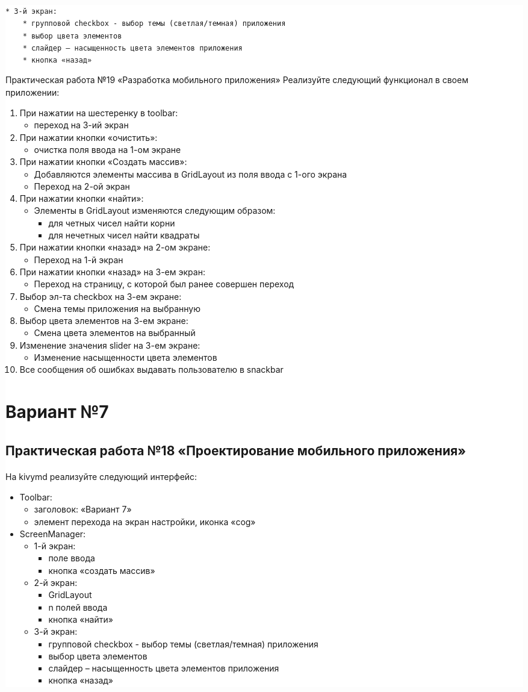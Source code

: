     * 3-й экран:
        * групповой checkbox - выбор темы (светлая/темная) приложения
        * выбор цвета элементов
        * слайдер – насыщенность цвета элементов приложения
        * кнопка «назад»
Практическая работа №19
«Разработка мобильного приложения»
Реализуйте следующий функционал в своем приложении:
1.	При нажатии на шестеренку в toolbar:
    * переход на 3-ий экран 
2.	При нажатии кнопки «очистить»:
    * очистка поля ввода на 1-ом экране
3.	При нажатии кнопки «Создать массив»:
    * Добавляются элементы массива в GridLayout из поля ввода с 1-ого экрана
    * Переход на 2-ой экран
4.	При нажатии кнопки «найти»:
    * Элементы в GridLayout изменяются следующим образом:
        * для четных чисел найти корни
        * для нечетных чисел найти квадраты
5.	При нажатии кнопки «назад» на 2-ом экране:
    * Переход на 1-й экран
6.	При нажатии кнопки «назад» на 3-ем экран:
    * Переход на страницу, с которой был ранее совершен переход 
7.	Выбор эл-та checkbox на 3-ем экране:
    * Смена темы приложения на выбранную
8.	Выбор цвета элементов на 3-ем экране:
    * Смена цвета элементов на выбранный
9.	Изменение значения slider на 3-ем экране:
    * Изменение насыщенности цвета элементов
10.	Все сообщения об ошибках выдавать пользователю в snackbar
 
# Вариант №7
## Практическая работа №18 «Проектирование мобильного приложения»
На kivymd реализуйте следующий интерфейс:
* Toolbar:
    * заголовок: «Вариант 7»
    * элемент перехода на экран настройки, иконка «cog»
* ScreenManager:
    * 1-й экран:
        * поле ввода
        * кнопка «создать массив»
    * 2-й экран:
        * GridLayout
        * n полей ввода
        * кнопка «найти»
    * 3-й экран:
        * групповой checkbox - выбор темы (светлая/темная) приложения
        * выбор цвета элементов
        * слайдер – насыщенность цвета элементов приложения
        * кнопка «назад»
